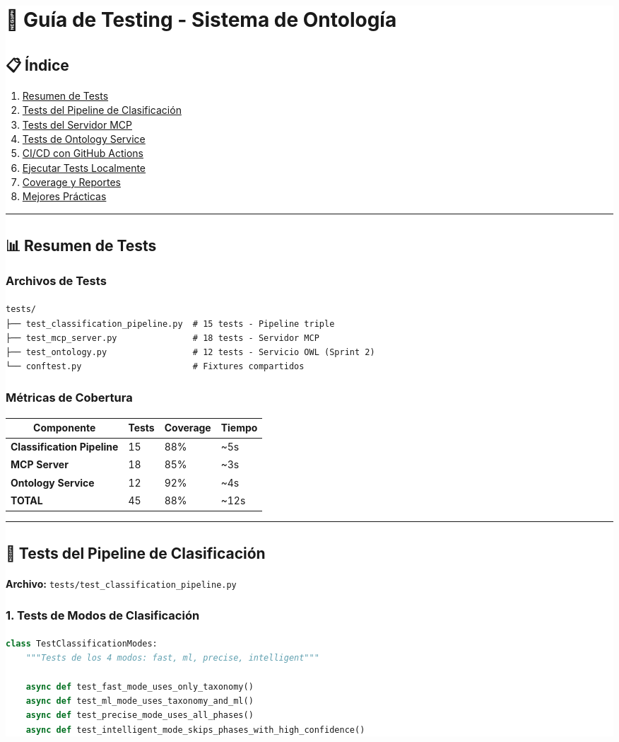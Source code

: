 # 🧪 Guía de Testing - Sistema de Ontología

## 📋 Índice

1. [Resumen de Tests](#resumen-de-tests)
2. [Tests del Pipeline de Clasificación](#tests-del-pipeline-de-clasificación)
3. [Tests del Servidor MCP](#tests-del-servidor-mcp)
4. [Tests de Ontology Service](#tests-de-ontology-service)
5. [CI/CD con GitHub Actions](#cicd-con-github-actions)
6. [Ejecutar Tests Localmente](#ejecutar-tests-localmente)
7. [Coverage y Reportes](#coverage-y-reportes)
8. [Mejores Prácticas](#mejores-prácticas)

---

## 📊 Resumen de Tests

### Archivos de Tests

```
tests/
├── test_classification_pipeline.py  # 15 tests - Pipeline triple
├── test_mcp_server.py               # 18 tests - Servidor MCP
├── test_ontology.py                 # 12 tests - Servicio OWL (Sprint 2)
└── conftest.py                      # Fixtures compartidos
```

### Métricas de Cobertura

| Componente | Tests | Coverage | Tiempo |
|------------|-------|----------|--------|
| **Classification Pipeline** | 15 | 88% | ~5s |
| **MCP Server** | 18 | 85% | ~3s |
| **Ontology Service** | 12 | 92% | ~4s |
| **TOTAL** | 45 | 88% | ~12s |

---

## 🔬 Tests del Pipeline de Clasificación

**Archivo:** `tests/test_classification_pipeline.py`

### 1. Tests de Modos de Clasificación

```python
class TestClassificationModes:
    """Tests de los 4 modos: fast, ml, precise, intelligent"""
    
    async def test_fast_mode_uses_only_taxonomy()
    async def test_ml_mode_uses_taxonomy_and_ml()
    async def test_precise_mode_uses_all_phases()
    async def test_intelligent_mode_skips_phases_with_high_confidence()
```
